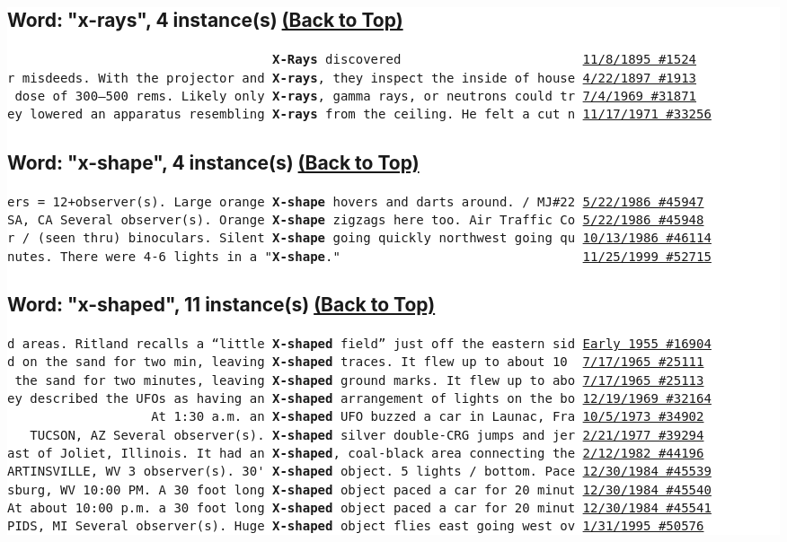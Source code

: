 
## <a name="word_80407">Word: "x-rays"</a>, 4 instance(s) <a href="#Top">(Back to Top)</a>
<pre>
                                   <b>X-Rays</b> discovered                        <a href="timeline.html#B87D887C">11/8/1895 #1524</a>  
r misdeeds. With the projector and <b>X-rays</b>, they inspect the inside of house <a href="timeline.html#BF89A57A">4/22/1897 #1913</a>  
 dose of 300–500 rems. Likely only <b>X-rays</b>, gamma rays, or neutrons could tr <a href="timeline_part3.html#AE6E7FC6">7/4/1969 #31871</a>  
ey lowered an apparatus resembling <b>X-rays</b> from the ceiling. He felt a cut n <a href="timeline_part4.html#948FC6B7">11/17/1971 #33256</a>  
</pre>


## <a name="word_80408">Word: "x-shape"</a>, 4 instance(s) <a href="#Top">(Back to Top)</a>
<pre>
ers = 12+observer(s). Large orange <b>X-shape</b> hovers and darts around. / MJ#22 <a href="timeline_part5.html#6B603A25">5/22/1986 #45947</a>  
SA, CA Several observer(s). Orange <b>X-shape</b> zigzags here too. Air Traffic Co <a href="timeline_part5.html#7C45D6EF">5/22/1986 #45948</a>  
r / (seen thru) binoculars. Silent <b>X-shape</b> going quickly northwest going qu <a href="timeline_part5.html#5226D1F2">10/13/1986 #46114</a>  
nutes. There were 4-6 lights in a "<b>X-shape</b>."                                <a href="timeline_part5.html#D788023D">11/25/1999 #52715</a>  
</pre>


## <a name="word_80409">Word: "x-shaped"</a>, 11 instance(s) <a href="#Top">(Back to Top)</a>
<pre>
d areas. Ritland recalls a “little <b>X-shaped</b> field” just off the eastern sid <a href="timeline_part2.html#0F8EBE65">Early 1955 #16904</a>  
d on the sand for two min, leaving <b>X-shaped</b> traces. It flew up to about 10  <a href="timeline_part3.html#F0353EB1">7/17/1965 #25111</a>  
 the sand for two minutes, leaving <b>X-shaped</b> ground marks. It flew up to abo <a href="timeline_part3.html#91E23C99">7/17/1965 #25113</a>  
ey described the UFOs as having an <b>X-shaped</b> arrangement of lights on the bo <a href="timeline_part3.html#171B35FA">12/19/1969 #32164</a>  
                   At 1:30 a.m. an <b>X-shaped</b> UFO buzzed a car in Launac, Fra <a href="timeline_part4.html#6D177431">10/5/1973 #34902</a>  
   TUCSON, AZ Several observer(s). <b>X-shaped</b> silver double-CRG jumps and jer <a href="timeline_part4.html#C0E34520">2/21/1977 #39294</a>  
ast of Joliet, Illinois. It had an <b>X-shaped</b>, coal-black area connecting the <a href="timeline_part5.html#242DD445">2/12/1982 #44196</a>  
ARTINSVILLE, WV 3 observer(s). 30' <b>X-shaped</b> object. 5 lights / bottom. Pace <a href="timeline_part5.html#0094CB30">12/30/1984 #45539</a>  
sburg, WV 10:00 PM. A 30 foot long <b>X-shaped</b> object paced a car for 20 minut <a href="timeline_part5.html#496CDC0E">12/30/1984 #45540</a>  
At about 10:00 p.m. a 30 foot long <b>X-shaped</b> object paced a car for 20 minut <a href="timeline_part5.html#DB4DFCA0">12/30/1984 #45541</a>  
PIDS, MI Several observer(s). Huge <b>X-shaped</b> object flies east going west ov <a href="timeline_part5.html#DDA8BE54">1/31/1995 #50576</a>  
</pre>
